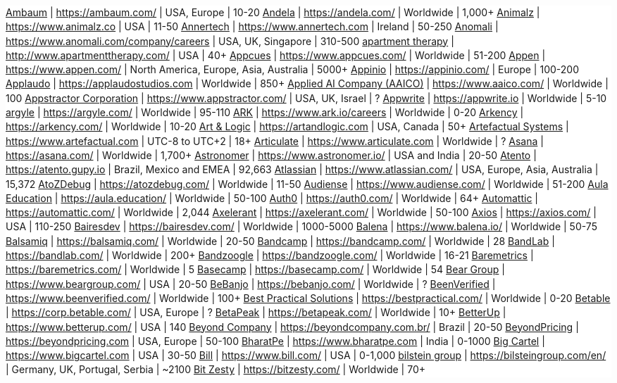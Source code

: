 [Ambaum](/company-profiles/ambaum.md) | https://ambaum.com/ | USA, Europe | 10-20
[Andela](/company-profiles/andela.md) | https://andela.com/ | Worldwide | 1,000+
[Animalz](/company-profiles/animalz.md) | https://www.animalz.co | USA | 11-50
[Annertech](/company-profiles/annertech.md) | https://www.annertech.com | Ireland | 50-250
[Anomali](/company-profiles/anomali.md) | https://www.anomali.com/company/careers | USA, UK, Singapore | 310-500
[apartment therapy](/company-profiles/apartment-therapy.md) | http://www.apartmenttherapy.com/ | USA | 40+
[Appcues](/company-profiles/appcues.md) | https://www.appcues.com/ | Worldwide | 51-200
[Appen](/company-profiles/appen.md) | https://www.appen.com/ | North America, Europe, Asia, Australia | 5000+
[Appinio](/company-profiles/appinio.md) | https://appinio.com/ | Europe | 100-200
[Applaudo](/company-profiles/applaudo.md) | https://applaudostudios.com | Worldwide | 850+
[Applied AI Company (AAICO)](/company-profiles/applied-ai-company-aaico.md) | https://www.aaico.com/ | Worldwide | 100
[Appstractor Corporation](/company-profiles/appstractor.md) | https://www.appstractor.com/ | USA, UK, Israel | ?
[Appwrite](/company-profiles/appwrite.md) | https://appwrite.io | Worldwide | 5-10
[argyle](/company-profiles/argyle.md) | https://argyle.com/ | Worldwide | 95-110
[ARK](/company-profiles/ark.md) | https://www.ark.io/careers | Worldwide | 0-20
[Arkency](/company-profiles/arkency.md) | https://arkency.com/ | Worldwide | 10-20
[Art & Logic](/company-profiles/art-and-logic.md) | https://artandlogic.com | USA, Canada | 50+
[Artefactual Systems](/company-profiles/artefactual.md) | https://www.artefactual.com | UTC-8 to UTC+2 | 18+
[Articulate](/company-profiles/articulate.md) | https://www.articulate.com | Worldwide | ?
[Asana](/company-profiles/asana.md) | https://asana.com/ | Worldwide | 1,700+
[Astronomer](/company-profiles/astronomer.md) | https://www.astronomer.io/ | USA and India  | 20-50
[Atento](/company-profiles/atento.md) | https://atento.gupy.io | Brazil, Mexico and EMEA | 92,663
[Atlassian](/company-profiles/atlassian.md) | https://www.atlassian.com/ | USA, Europe, Asia, Australia | 15,372
[AtoZDebug](/company-profiles/atozdebug.md) | https://atozdebug.com/ | Worldwide | 11-50
[Audiense](/company-profiles/audiense.md) | https://www.audiense.com/ | Worldwide | 51-200
[Aula Education](/company-profiles/aula.md) | https://aula.education/ | Worldwide | 50-100
[Auth0](/company-profiles/auth0.md) | https://auth0.com/ | Worldwide | 64+
[Automattic](/company-profiles/automattic.md) | https://automattic.com/ | Worldwide | 2,044
[Axelerant](/company-profiles/axelerant.md) | https://axelerant.com/ | Worldwide | 50-100
[Axios](/company-profiles/axios.md) | https://axios.com/ | USA | 110-250
[Bairesdev](/company-profiles/bairesdev.md) | https://bairesdev.com/ | Worldwide | 1000-5000
[Balena](/company-profiles/balena.md) | https://www.balena.io/ | Worldwide | 50-75
[Balsamiq](/company-profiles/balsamiq.md) | https://balsamiq.com/ | Worldwide | 20-50
[Bandcamp](/company-profiles/bandcamp.md) | https://bandcamp.com/ | Worldwide | 28
[BandLab](/company-profiles/bandlab.md) | https://bandlab.com/ | Worldwide | 200+
[Bandzoogle](/company-profiles/bandzoogle.md) | https://bandzoogle.com/ | Worldwide | 16-21
[Baremetrics](/company-profiles/baremetrics.md) | https://baremetrics.com/ | Worldwide | 5
[Basecamp](/company-profiles/basecamp.md) | https://basecamp.com/ | Worldwide | 54
[Bear Group](/company-profiles/bear-group.md) | https://www.beargroup.com/ | USA | 20-50
[BeBanjo](/company-profiles/bebanjo.md) | https://bebanjo.com/ | Worldwide | ?
[BeenVerified](/company-profiles/beenverified.md) | https://www.beenverified.com/ | Worldwide | 100+
[Best Practical Solutions](/company-profiles/best-practical-solutions.md) | https://bestpractical.com/ | Worldwide | 0-20
[Betable](/company-profiles/betable.md) | https://corp.betable.com/ | USA, Europe | ?
[BetaPeak](/company-profiles/betapeak.md) | https://betapeak.com/ | Worldwide | 10+
[BetterUp](/company-profiles/betterup.md) | https://www.betterup.com/ | USA | 140
[Beyond Company](/company-profiles/beyond-company.md) | https://beyondcompany.com.br/ | Brazil | 20-50
[BeyondPricing](/company-profiles/beyondpricing.md) | https://beyondpricing.com | USA, Europe | 50-100
[BharatPe](/company-profiles/bharatpe.md) | https://www.bharatpe.com | India | 0-1000
[Big Cartel](/company-profiles/big-cartel.md) | https://www.bigcartel.com | USA | 30-50
[Bill](/company-profiles/bill.md) | https://www.bill.com/ | USA | 0-1,000
[bilstein group](/company-profiles/bilstein-group.md) | https://bilsteingroup.com/en/ | Germany, UK, Portugal, Serbia | ~2100
[Bit Zesty](/company-profiles/bit-zesty.md) | https://bitzesty.com/ | Worldwide | 70+